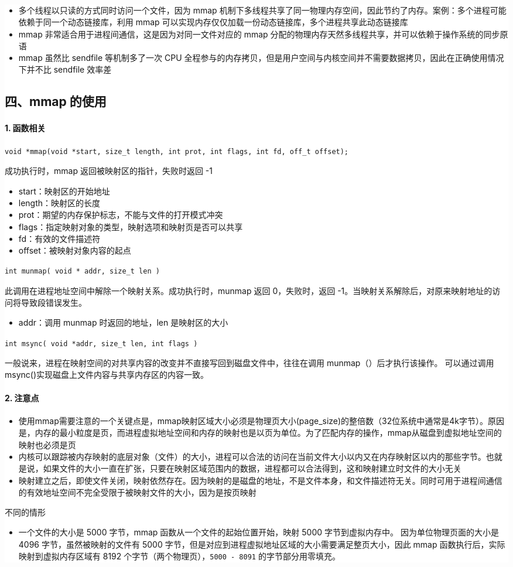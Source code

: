 - 多个线程以只读的方式同时访问一个文件，因为 mmap 机制下多线程共享了同一物理内存空间，因此节约了内存。案例：多个进程可能依赖于同一个动态链接库，利用 mmap 可以实现内存仅仅加载一份动态链接库，多个进程共享此动态链接库
- mmap 非常适合用于进程间通信，这是因为对同一文件对应的 mmap 分配的物理内存天然多线程共享，并可以依赖于操作系统的同步原语
- mmap 虽然比 sendfile 等机制多了一次 CPU 全程参与的内存拷贝，但是用户空间与内核空间并不需要数据拷贝，因此在正确使用情况下并不比 sendfile 效率差

## 四、mmap 的使用

#### 1. 函数相关

```
void *mmap(void *start, size_t length, int prot, int flags, int fd, off_t offset);
```

成功执行时，mmap 返回被映射区的指针，失败时返回 -1

- start：映射区的开始地址
- length：映射区的长度
- prot：期望的内存保护标志，不能与文件的打开模式冲突
- flags：指定映射对象的类型，映射选项和映射页是否可以共享
- fd：有效的文件描述符
- offset：被映射对象内容的起点

```
int munmap( void * addr, size_t len )
```

此调用在进程地址空间中解除一个映射关系。成功执行时，munmap 返回 0，失败时，返回 -1。当映射关系解除后，对原来映射地址的访问将导致段错误发生。

- addr：调用 munmap 时返回的地址，len 是映射区的大小

```
int msync( void *addr, size_t len, int flags )
```

  一般说来，进程在映射空间的对共享内容的改变并不直接写回到磁盘文件中，往往在调用 munmap（）后才执行该操作。
   可以通过调用msync()实现磁盘上文件内容与共享内存区的内容一致。

#### 2. 注意点

- 使用mmap需要注意的一个关键点是，mmap映射区域大小必须是物理页大小(page_size)的整倍数（32位系统中通常是4k字节）。原因是，内存的最小粒度是页，而进程虚拟地址空间和内存的映射也是以页为单位。为了匹配内存的操作，mmap从磁盘到虚拟地址空间的映射也必须是页
- 内核可以跟踪被内存映射的底层对象（文件）的大小，进程可以合法的访问在当前文件大小以内又在内存映射区以内的那些字节。也就是说，如果文件的大小一直在扩张，只要在映射区域范围内的数据，进程都可以合法得到，这和映射建立时文件的大小无关
- 映射建立之后，即使文件关闭，映射依然存在。因为映射的是磁盘的地址，不是文件本身，和文件描述符无关。同时可用于进程间通信的有效地址空间不完全受限于被映射文件的大小，因为是按页映射

不同的情形

- 一个文件的大小是 5000 字节，mmap 函数从一个文件的起始位置开始，映射 5000 字节到虚拟内存中。
    因为单位物理页面的大小是 4096 字节，虽然被映射的文件有 5000 字节，但是对应到进程虚拟地址区域的大小需要满足整页大小，因此 mmap 函数执行后，实际映射到虚拟内存区域有 8192 个字节（两个物理页），`5000 - 8091` 的字节部分用零填充。
